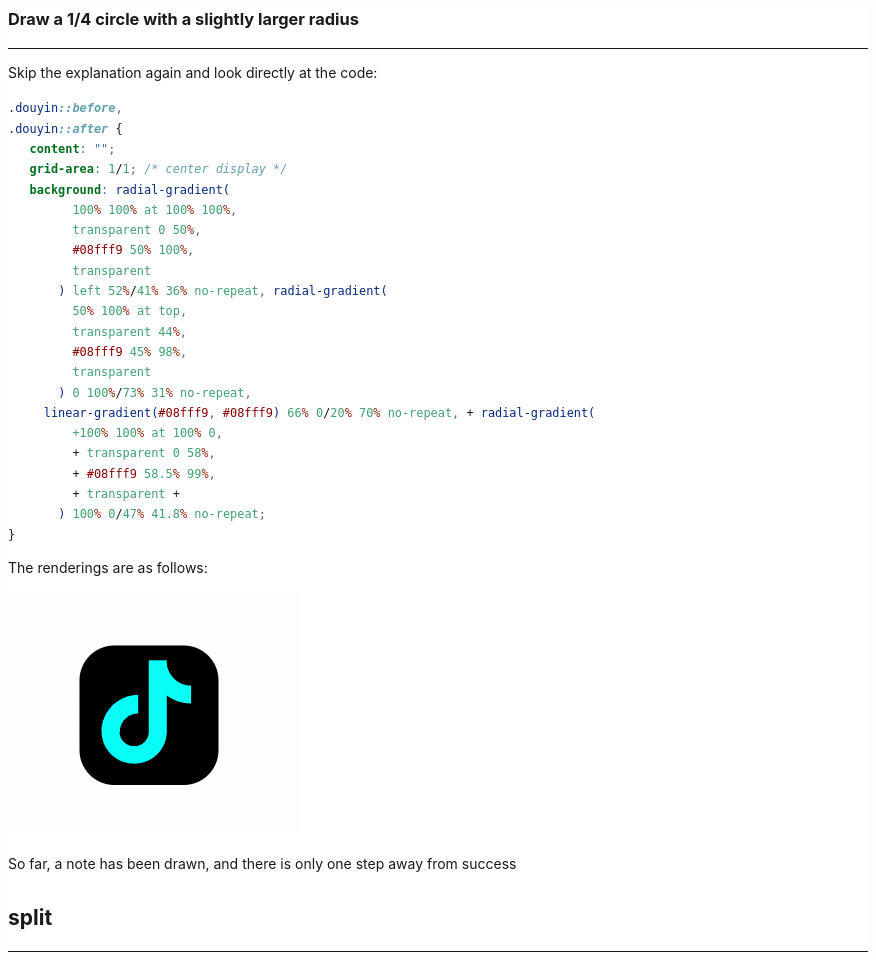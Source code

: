 ### Draw a 1/4 circle with a slightly larger radius

---

Skip the explanation again and look directly at the code:

```css
.douyin::before,
.douyin::after {
   content: "";
   grid-area: 1/1; /* center display */
   background: radial-gradient(
         100% 100% at 100% 100%,
         transparent 0 50%,
         #08fff9 50% 100%,
         transparent
       ) left 52%/41% 36% no-repeat, radial-gradient(
         50% 100% at top,
         transparent 44%,
         #08fff9 45% 98%,
         transparent
       ) 0 100%/73% 31% no-repeat,
     linear-gradient(#08fff9, #08fff9) 66% 0/20% 70% no-repeat, + radial-gradient(
         +100% 100% at 100% 0,
         + transparent 0 58%,
         + #08fff9 58.5% 99%,
         + transparent +
       ) 100% 0/47% 41.8% no-repeat;
}
```

The renderings are as follows:

![](./images/20.gif)

So far, a note has been drawn, and there is only one step away from success

## split

---
